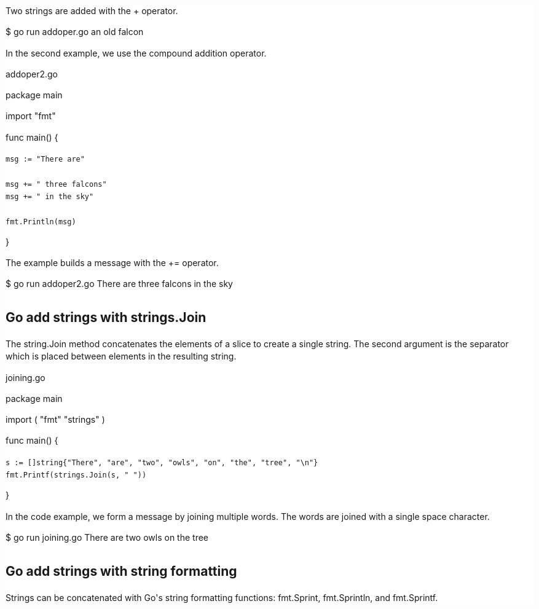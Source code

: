 Two strings are added with the + operator. 

$ go run addoper.go 
an old falcon

In the second example, we use the compound addition operator. 

addoper2.go
  

package main

import "fmt"

func main() {

    msg := "There are"

    msg += " three falcons"
    msg += " in the sky"

    fmt.Println(msg)
}

The example builds a message with the += operator. 

$ go run addoper2.go 
There are three falcons in the sky

## Go add strings with strings.Join

The string.Join method concatenates the elements of a slice to
create a single string. The second argument is the separator which is placed
between elements in the resulting string. 

joining.go
  

package main

import (
    "fmt"
    "strings"
)

func main() {

    s := []string{"There", "are", "two", "owls", "on", "the", "tree", "\n"}
    fmt.Printf(strings.Join(s, " "))
}

In the code example, we form a message by joining multiple words. The words are
joined with a single space character. 

$ go run joining.go 
There are two owls on the tree 

## Go add strings with string formatting

Strings can be concatenated with Go's string formatting functions:
fmt.Sprint, fmt.Sprintln, and
fmt.Sprintf.
